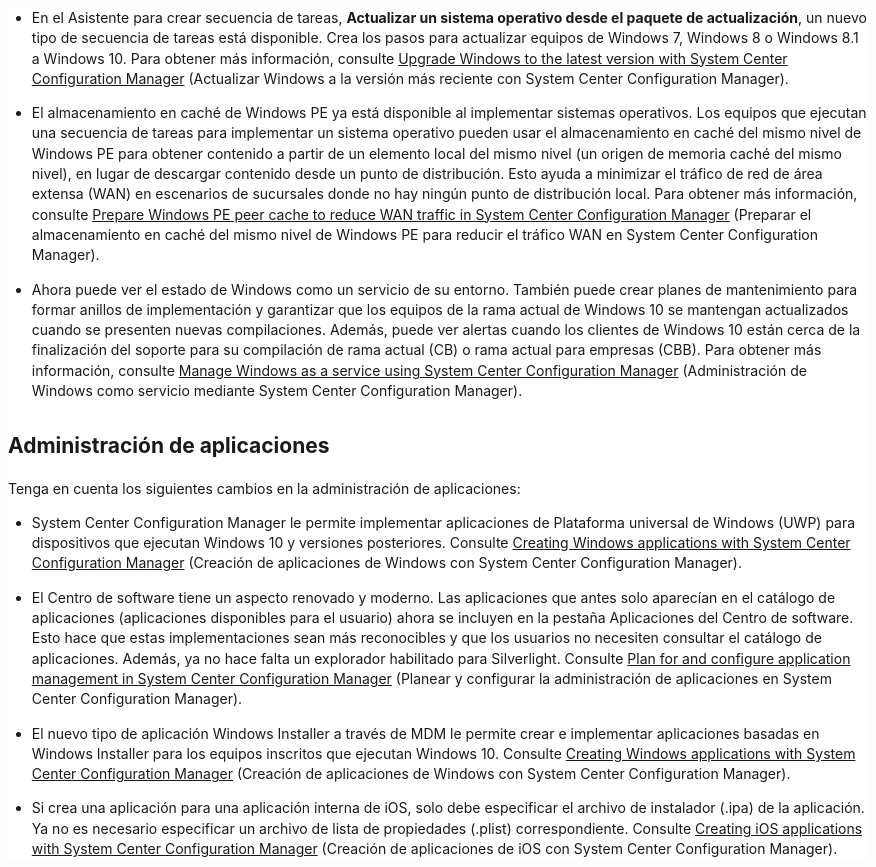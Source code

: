 -   En el Asistente para crear secuencia de tareas, **Actualizar un sistema operativo desde el paquete de actualización**, un nuevo tipo de secuencia de tareas está disponible. Crea los pasos para actualizar equipos de Windows 7, Windows 8 o Windows 8.1 a Windows 10. Para obtener más información, consulte [Upgrade Windows to the latest version with System Center Configuration Manager](../../../osd/deploy-use/upgrade-windows-to-the-latest-version.md) (Actualizar Windows a la versión más reciente con System Center Configuration Manager).  

-   El almacenamiento en caché de Windows PE ya está disponible al implementar sistemas operativos. Los equipos que ejecutan una secuencia de tareas para implementar un sistema operativo pueden usar el almacenamiento en caché del mismo nivel de Windows PE para obtener contenido a partir de un elemento local del mismo nivel (un origen de memoria caché del mismo nivel), en lugar de descargar contenido desde un punto de distribución. Esto ayuda a minimizar el tráfico de red de área extensa (WAN) en escenarios de sucursales donde no hay ningún punto de distribución local. Para obtener más información, consulte [Prepare Windows PE peer cache to reduce WAN traffic in System Center Configuration Manager](/sccm/osd/get-started/prepare-windows-pe-peer-cache-to-reduce-wan-traffic) (Preparar el almacenamiento en caché del mismo nivel de Windows PE para reducir el tráfico WAN en System Center Configuration Manager).  

-   Ahora puede ver el estado de Windows como un servicio de su entorno. También puede crear planes de mantenimiento para formar anillos de implementación y garantizar que los equipos de la rama actual de Windows 10 se mantengan actualizados cuando se presenten nuevas compilaciones. Además, puede ver alertas cuando los clientes de Windows 10 están cerca de la finalización del soporte para su compilación de rama actual (CB) o rama actual para empresas (CBB). Para obtener más información, consulte [Manage Windows as a service using System Center Configuration Manager](../../../osd/deploy-use/manage-windows-as-a-service.md) (Administración de Windows como servicio mediante System Center Configuration Manager).  

## <a name="application-management"></a>Administración de aplicaciones  

Tenga en cuenta los siguientes cambios en la administración de aplicaciones:

-   System Center Configuration Manager le permite implementar aplicaciones de Plataforma universal de Windows (UWP) para dispositivos que ejecutan Windows 10 y versiones posteriores. Consulte [Creating Windows applications with System Center Configuration Manager](../../../apps/get-started/creating-windows-applications.md) (Creación de aplicaciones de Windows con System Center Configuration Manager).  

-   El Centro de software tiene un aspecto renovado y moderno. Las aplicaciones que antes solo aparecían en el catálogo de aplicaciones (aplicaciones disponibles para el usuario) ahora se incluyen en la pestaña Aplicaciones del Centro de software. Esto hace que estas implementaciones sean más reconocibles y que los usuarios no necesiten consultar el catálogo de aplicaciones. Además, ya no hace falta un explorador habilitado para Silverlight. Consulte [Plan for and configure application management in System Center Configuration Manager](../../../apps/plan-design/plan-for-and-configure-application-management.md) (Planear y configurar la administración de aplicaciones en System Center Configuration Manager).  

-   El nuevo tipo de aplicación Windows Installer a través de MDM le permite crear e implementar aplicaciones basadas en Windows Installer para los equipos inscritos que ejecutan Windows 10. Consulte [Creating Windows applications with System Center Configuration Manager](../../../apps/get-started/creating-windows-applications.md) (Creación de aplicaciones de Windows con System Center Configuration Manager).  

-   Si crea una aplicación para una aplicación interna de iOS, solo debe especificar el archivo de instalador (.ipa) de la aplicación. Ya no es necesario especificar un archivo de lista de propiedades (.plist) correspondiente. Consulte [Creating iOS applications with System Center Configuration Manager](../../../apps/get-started/creating-ios-applications.md) (Creación de aplicaciones de iOS con System Center Configuration Manager).  
